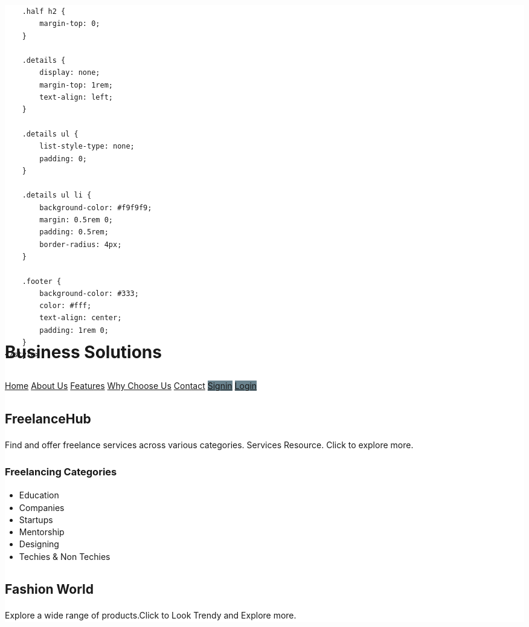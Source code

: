         .half h2 {
            margin-top: 0;
        }
        
        .details {
            display: none;
            margin-top: 1rem;
            text-align: left;
        }
        
        .details ul {
            list-style-type: none;
            padding: 0;
        }
        
        .details ul li {
            background-color: #f9f9f9;
            margin: 0.5rem 0;
            padding: 0.5rem;
            border-radius: 4px;
        }
        
        .footer {
            background-color: #333;
            color: #fff;
            text-align: center;
            padding: 1rem 0;
        }
    </style>
</head>

<body>
    <div class="header">
        <img src="C:\Users\mamat\OneDrive\Pictures\Screenshots\Screenshot 2024-07-28 235722.png" alt="BS Solutions Company Logo" style="border-radius: 50%; margin-left: -1400px;">
        <h1 style="margin-top: -68px;">Business Solutions</h1>
    </div>
    <div class="nav">
        <a href="#home">Home</a>
        <a href="#about">About Us</a>
        <a href="#features">Features</a>
        <a href="#why-choose-us">Why Choose Us</a>
        <a href="#contact">Contact</a>
        <a href="#Signin" style="background-color: #6a838e; ">Signin</a>
        <a href="Login" style="background-color: #6a838e; ">Login</a>
    </div>
    <div class="container" id="home">
        <div class="half" onclick="toggleDetails('freelancingDetails')">
            <h2>FreelanceHub</h2>
            <p>Find and offer freelance services across various categories. Services Resource. Click to explore more.</p>
            <div id="freelancingDetails" class="details">
                <h3>Freelancing Categories</h3>
                <ul>
                    <li>Education</li>
                    <li>Companies</li>
                    <li>Startups</li>
                    <li>Mentorship</li>
                    <li>Designing</li>
                    <li>Techies & Non Techies</li>
                </ul>
            </div>
        </div>
        <div class="half" onclick="toggleDetails('ecommerceDetails')">
            <h2>Fashion World</h2>
            <p>Explore a wide range of products.Click to Look Trendy and Explore more.</p>